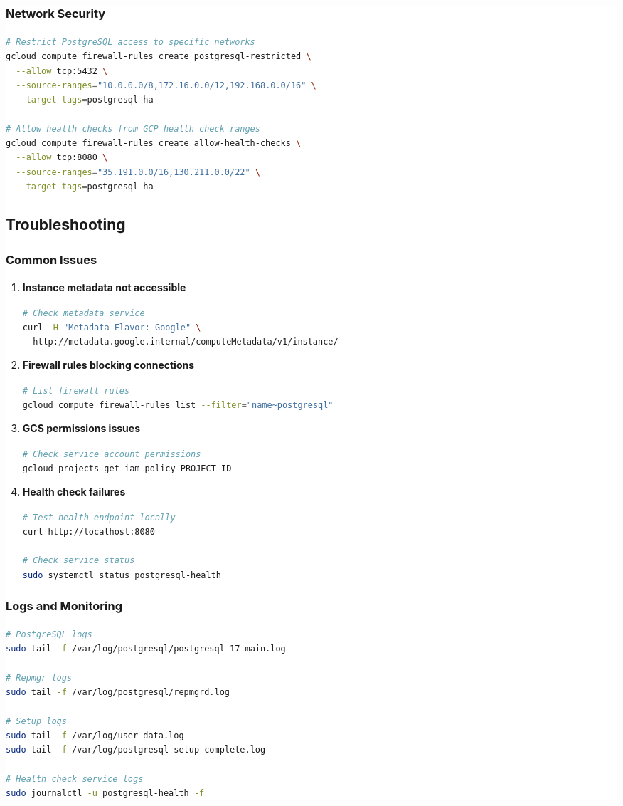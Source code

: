 ### Network Security

```bash
# Restrict PostgreSQL access to specific networks
gcloud compute firewall-rules create postgresql-restricted \
  --allow tcp:5432 \
  --source-ranges="10.0.0.0/8,172.16.0.0/12,192.168.0.0/16" \
  --target-tags=postgresql-ha

# Allow health checks from GCP health check ranges
gcloud compute firewall-rules create allow-health-checks \
  --allow tcp:8080 \
  --source-ranges="35.191.0.0/16,130.211.0.0/22" \
  --target-tags=postgresql-ha
```

## Troubleshooting

### Common Issues

1. **Instance metadata not accessible**
   ```bash
   # Check metadata service
   curl -H "Metadata-Flavor: Google" \
     http://metadata.google.internal/computeMetadata/v1/instance/
   ```

2. **Firewall rules blocking connections**
   ```bash
   # List firewall rules
   gcloud compute firewall-rules list --filter="name~postgresql"
   ```

3. **GCS permissions issues**
   ```bash
   # Check service account permissions
   gcloud projects get-iam-policy PROJECT_ID
   ```

4. **Health check failures**
   ```bash
   # Test health endpoint locally
   curl http://localhost:8080
   
   # Check service status
   sudo systemctl status postgresql-health
   ```

### Logs and Monitoring

```bash
# PostgreSQL logs
sudo tail -f /var/log/postgresql/postgresql-17-main.log

# Repmgr logs  
sudo tail -f /var/log/postgresql/repmgrd.log

# Setup logs
sudo tail -f /var/log/user-data.log
sudo tail -f /var/log/postgresql-setup-complete.log

# Health check service logs
sudo journalctl -u postgresql-health -f
```
